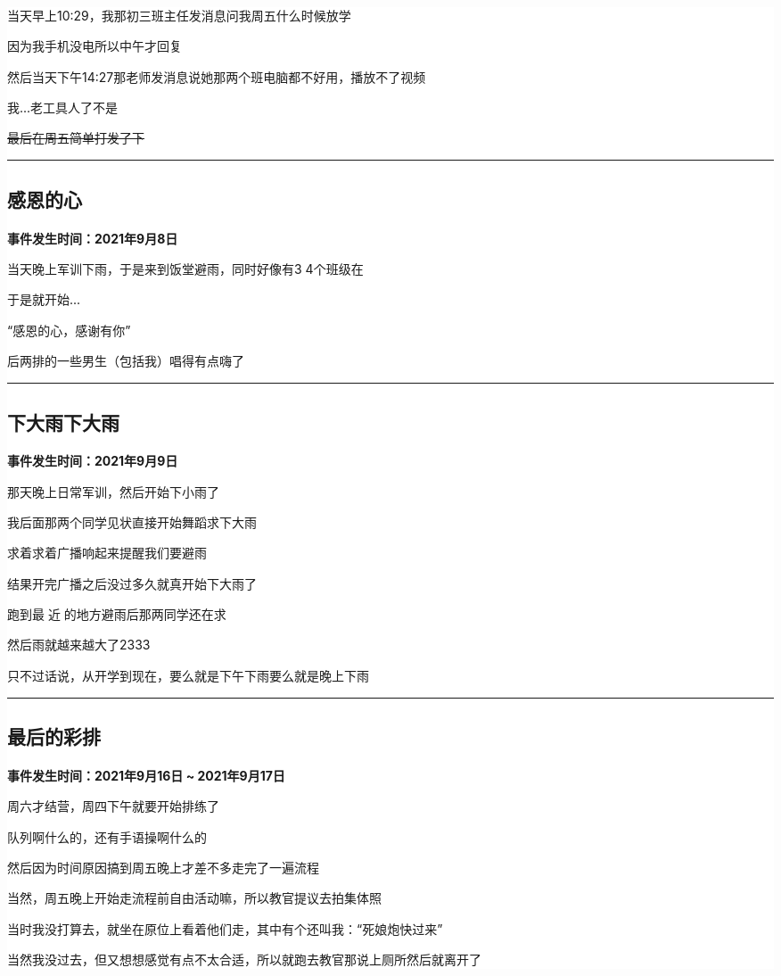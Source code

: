 当天早上10:29，我那初三班主任发消息问我周五什么时候放学

因为我手机没电所以中午才回复

然后当天下午14:27那老师发消息说她那两个班电脑都不好用，播放不了视频

我...老工具人了不是

~~最后在周五简单打发了下~~

---

## 感恩的心

**事件发生时间：2021年9月8日**

当天晚上军训下雨，于是来到饭堂避雨，同时好像有3 4个班级在

于是就开始...

“感恩的心，感谢有你”

后两排的一些男生（包括我）唱得有点嗨了

---

## 下大雨下大雨

**事件发生时间：2021年9月9日**

那天晚上日常军训，然后开始下小雨了

我后面那两个同学见状直接开始舞蹈求下大雨

求着求着广播响起来提醒我们要避雨

结果开完广播之后没过多久就真开始下大雨了

跑到最 近 的地方避雨后那两同学还在求

然后雨就越来越大了2333

只不过话说，从开学到现在，要么就是下午下雨要么就是晚上下雨

---

## 最后的彩排

**事件发生时间：2021年9月16日 ~ 2021年9月17日**

周六才结营，周四下午就要开始排练了

队列啊什么的，还有手语操啊什么的

然后因为时间原因搞到周五晚上才差不多走完了一遍流程

当然，周五晚上开始走流程前自由活动嘛，所以教官提议去拍集体照

当时我没打算去，就坐在原位上看着他们走，其中有个还叫我：“死娘炮快过来”

当然我没过去，但又想想感觉有点不太合适，所以就跑去教官那说上厕所然后就离开了
